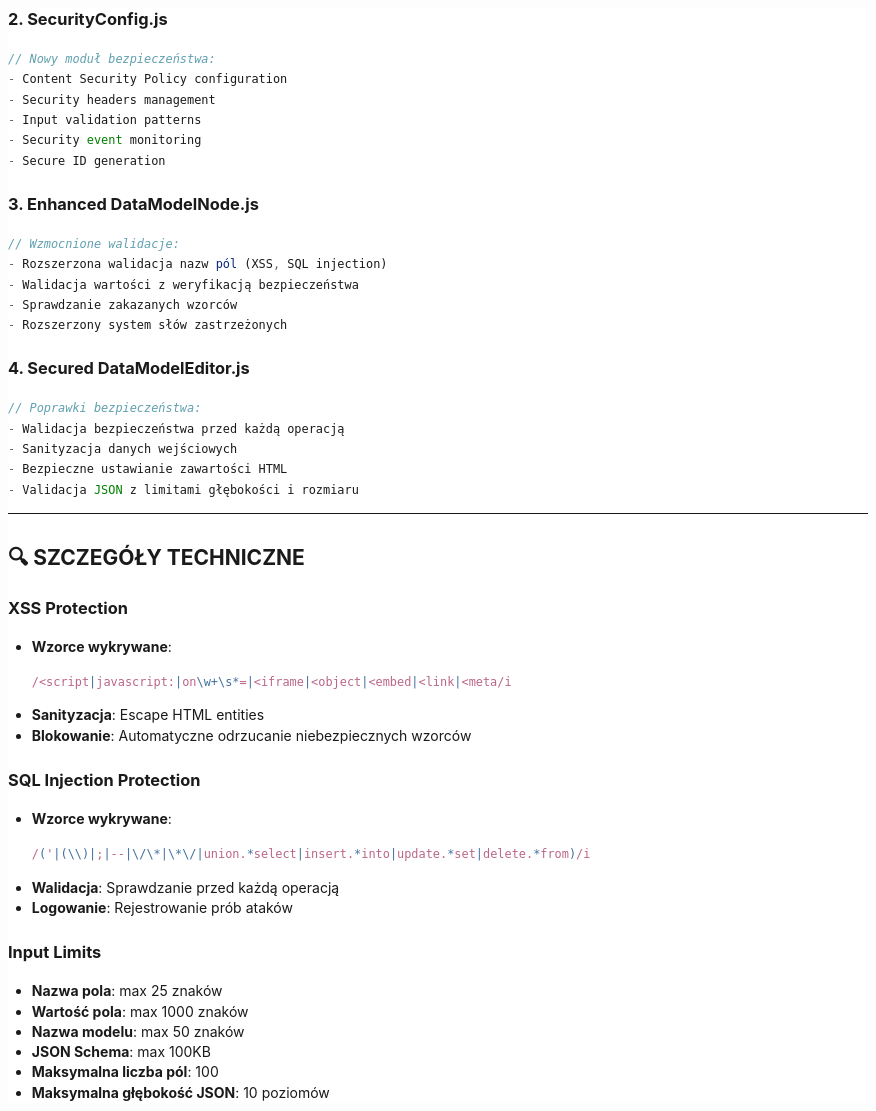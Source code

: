### **2. SecurityConfig.js**
```javascript
// Nowy moduł bezpieczeństwa:
- Content Security Policy configuration
- Security headers management
- Input validation patterns
- Security event monitoring
- Secure ID generation
```

### **3. Enhanced DataModelNode.js**
```javascript
// Wzmocnione walidacje:
- Rozszerzona walidacja nazw pól (XSS, SQL injection)
- Walidacja wartości z weryfikacją bezpieczeństwa
- Sprawdzanie zakazanych wzorców
- Rozszerzony system słów zastrzeżonych
```

### **4. Secured DataModelEditor.js**
```javascript
// Poprawki bezpieczeństwa:
- Walidacja bezpieczeństwa przed każdą operacją
- Sanityzacja danych wejściowych
- Bezpieczne ustawianie zawartości HTML
- Validacja JSON z limitami głębokości i rozmiaru
```

---

## **🔍 SZCZEGÓŁY TECHNICZNE**

### **XSS Protection**
- **Wzorce wykrywane**:
  ```javascript
  /<script|javascript:|on\w+\s*=|<iframe|<object|<embed|<link|<meta/i
  ```
- **Sanityzacja**: Escape HTML entities
- **Blokowanie**: Automatyczne odrzucanie niebezpiecznych wzorców

### **SQL Injection Protection**
- **Wzorce wykrywane**:
  ```javascript
  /('|(\\)|;|--|\/\*|\*\/|union.*select|insert.*into|update.*set|delete.*from)/i
  ```
- **Walidacja**: Sprawdzanie przed każdą operacją
- **Logowanie**: Rejestrowanie prób ataków

### **Input Limits**
- **Nazwa pola**: max 25 znaków
- **Wartość pola**: max 1000 znaków
- **Nazwa modelu**: max 50 znaków
- **JSON Schema**: max 100KB
- **Maksymalna liczba pól**: 100
- **Maksymalna głębokość JSON**: 10 poziomów

